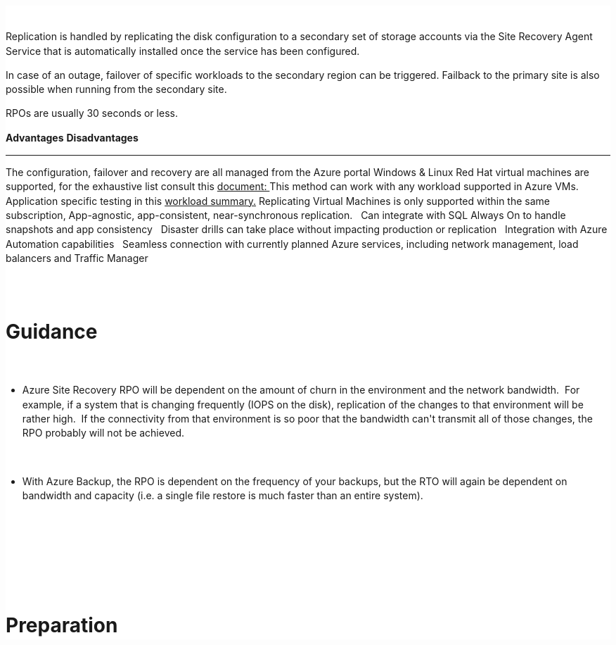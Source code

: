  

Replication is handled by replicating the disk configuration to a secondary set of storage accounts via the Site Recovery Agent Service that is automatically installed once the service has been configured.

In case of an outage, failover of specific workloads to the secondary region can be triggered. Failback to the primary site is also possible when running from the secondary site.

RPOs are usually 30 seconds or less.

  **Advantages**                                                                                                                                                                                                          **Disadvantages**
  ----------------------------------------------------------------------------------------------------------------------------------------------------------------------------------------------------------------------- -------------------------------------------------------------------------------------------------------------------------------------------------------------------------------------------------------------
  The configuration, failover and recovery are all managed from the Azure portal                                                                                                                                          Windows & Linux Red Hat virtual machines are supported, for the exhaustive list consult this [document: ](https://docs.microsoft.com/en-us/azure/site-recovery/site-recovery-support-matrix-azure-to-azure)
  This method can work with any workload supported in Azure VMs. Application specific testing in this [workload summary.](https://docs.microsoft.com/en-us/azure/site-recovery/site-recovery-workload#workload-summary)   Replicating Virtual Machines is only supported within the same subscription,
  App-agnostic, app-consistent, near-synchronous replication.                                                                                                                                                              
  Can integrate with SQL Always On to handle snapshots and app consistency                                                                                                                                                 
  Disaster drills can take place without impacting production or replication                                                                                                                                               
  Integration with Azure Automation capabilities                                                                                                                                                                           
  Seamless connection with currently planned Azure services, including network management, load balancers and Traffic Manager                                                                                              

 

Guidance 
=========

 

-   Azure Site Recovery RPO will be dependent on the amount of churn in the environment and the network bandwidth.  For example, if a system that is changing frequently (IOPS on the disk), replication of the changes to that environment will be rather high.  If the connectivity from that environment is so poor that the bandwidth can't transmit all of those changes, the RPO probably will not be achieved. 

 

-   With Azure Backup, the RPO is dependent on the frequency of your backups, but the RTO will again be dependent on bandwidth and capacity (i.e. a single file restore is much faster than an entire system).

 

 
=

Preparation
===========
